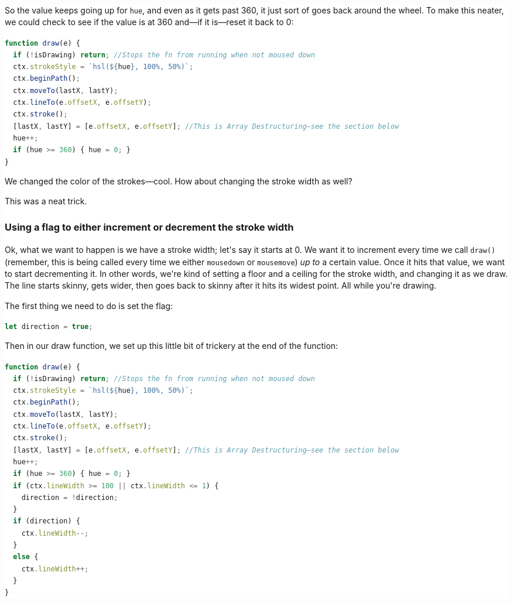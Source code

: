 So the value keeps going up for `hue`, and even as it gets past 360, it just sort of goes back around the wheel. To make this neater, we could check to see if the value is at 360 and—if it is—reset it back to 0:

```js
function draw(e) {
  if (!isDrawing) return; //Stops the fn from running when not moused down
  ctx.strokeStyle = `hsl(${hue}, 100%, 50%)`;
  ctx.beginPath();
  ctx.moveTo(lastX, lastY);
  ctx.lineTo(e.offsetX, e.offsetY);
  ctx.stroke();
  [lastX, lastY] = [e.offsetX, e.offsetY]; //This is Array Destructuring—see the section below
  hue++;
  if (hue >= 360) { hue = 0; }
}
```

We changed the color of the strokes—cool. How about changing the stroke width as well?

This was a neat trick.


### Using a flag to either increment or decrement the stroke width
Ok, what we want to happen is we have a stroke width; let's say it starts at 0. We want it to increment every time we call `draw()` (remember, this is being called every time we either `mousedown` or `mousemove`) *up to* a certain value. Once it hits that value, we want to start decrementing it. In other words, we're kind of setting a floor and a ceiling for the stroke width, and changing it as we draw. The line starts skinny, gets wider, then goes back to skinny after it hits its widest point. All while you're drawing.

The first thing we need to do is set the flag:

```js
let direction = true;
```

Then in our draw function, we set up this little bit of trickery at the end of the function:

```js
function draw(e) {
  if (!isDrawing) return; //Stops the fn from running when not moused down
  ctx.strokeStyle = `hsl(${hue}, 100%, 50%)`;
  ctx.beginPath();
  ctx.moveTo(lastX, lastY);
  ctx.lineTo(e.offsetX, e.offsetY);
  ctx.stroke();
  [lastX, lastY] = [e.offsetX, e.offsetY]; //This is Array Destructuring—see the section below
  hue++;
  if (hue >= 360) { hue = 0; }
  if (ctx.lineWidth >= 100 || ctx.lineWidth <= 1) {
    direction = !direction;
  }
  if (direction) {
    ctx.lineWidth--;
  }
  else {
    ctx.lineWidth++;
  }
}
```
